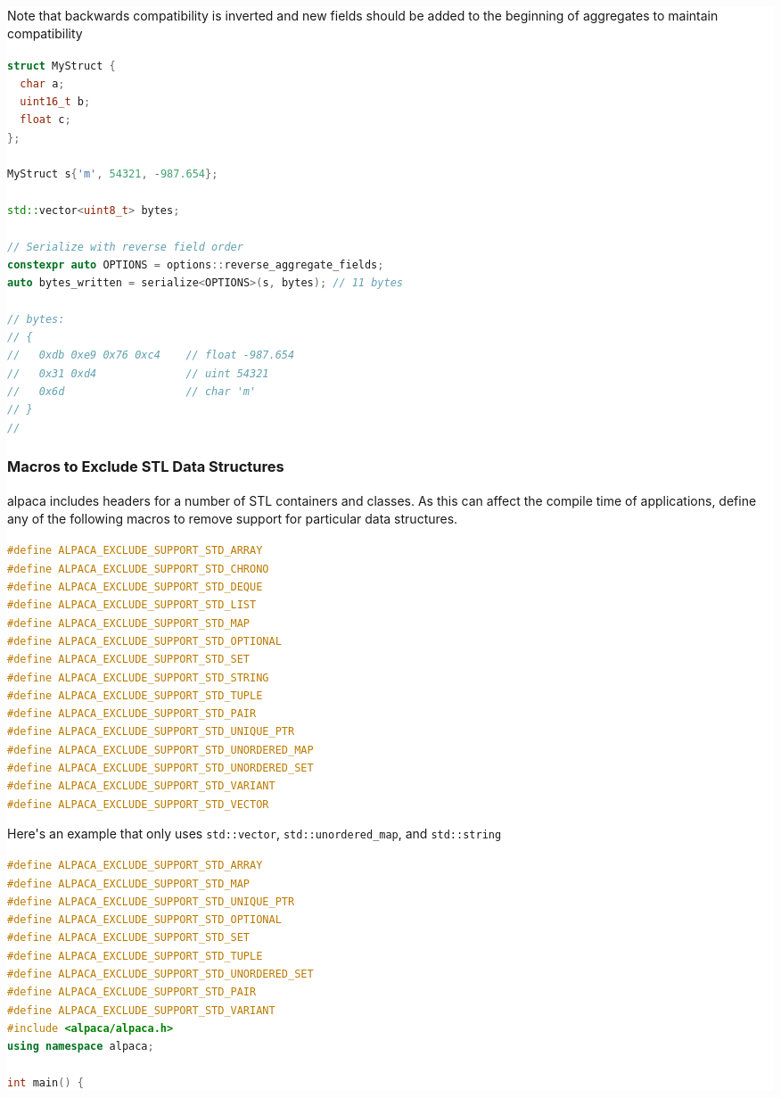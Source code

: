 Note that backwards compatibility is inverted and new fields should be added to the beginning of aggregates to maintain compatibility

```cpp
struct MyStruct {
  char a;
  uint16_t b;
  float c;
};

MyStruct s{'m', 54321, -987.654};

std::vector<uint8_t> bytes;

// Serialize with reverse field order
constexpr auto OPTIONS = options::reverse_aggregate_fields;
auto bytes_written = serialize<OPTIONS>(s, bytes); // 11 bytes

// bytes:
// {
//   0xdb 0xe9 0x76 0xc4    // float -987.654
//   0x31 0xd4              // uint 54321
//   0x6d                   // char 'm'
// }
//
```

### Macros to Exclude STL Data Structures

alpaca includes headers for a number of STL containers and classes. As this can affect the compile time of applications, define any of the following macros to remove support for particular data structures.

```cpp
#define ALPACA_EXCLUDE_SUPPORT_STD_ARRAY
#define ALPACA_EXCLUDE_SUPPORT_STD_CHRONO
#define ALPACA_EXCLUDE_SUPPORT_STD_DEQUE
#define ALPACA_EXCLUDE_SUPPORT_STD_LIST
#define ALPACA_EXCLUDE_SUPPORT_STD_MAP
#define ALPACA_EXCLUDE_SUPPORT_STD_OPTIONAL
#define ALPACA_EXCLUDE_SUPPORT_STD_SET
#define ALPACA_EXCLUDE_SUPPORT_STD_STRING
#define ALPACA_EXCLUDE_SUPPORT_STD_TUPLE
#define ALPACA_EXCLUDE_SUPPORT_STD_PAIR
#define ALPACA_EXCLUDE_SUPPORT_STD_UNIQUE_PTR
#define ALPACA_EXCLUDE_SUPPORT_STD_UNORDERED_MAP
#define ALPACA_EXCLUDE_SUPPORT_STD_UNORDERED_SET
#define ALPACA_EXCLUDE_SUPPORT_STD_VARIANT
#define ALPACA_EXCLUDE_SUPPORT_STD_VECTOR
```

Here's an example that only uses `std::vector`, `std::unordered_map`, and `std::string`

```cpp
#define ALPACA_EXCLUDE_SUPPORT_STD_ARRAY
#define ALPACA_EXCLUDE_SUPPORT_STD_MAP
#define ALPACA_EXCLUDE_SUPPORT_STD_UNIQUE_PTR
#define ALPACA_EXCLUDE_SUPPORT_STD_OPTIONAL
#define ALPACA_EXCLUDE_SUPPORT_STD_SET
#define ALPACA_EXCLUDE_SUPPORT_STD_TUPLE
#define ALPACA_EXCLUDE_SUPPORT_STD_UNORDERED_SET
#define ALPACA_EXCLUDE_SUPPORT_STD_PAIR
#define ALPACA_EXCLUDE_SUPPORT_STD_VARIANT
#include <alpaca/alpaca.h>
using namespace alpaca;

int main() {
```